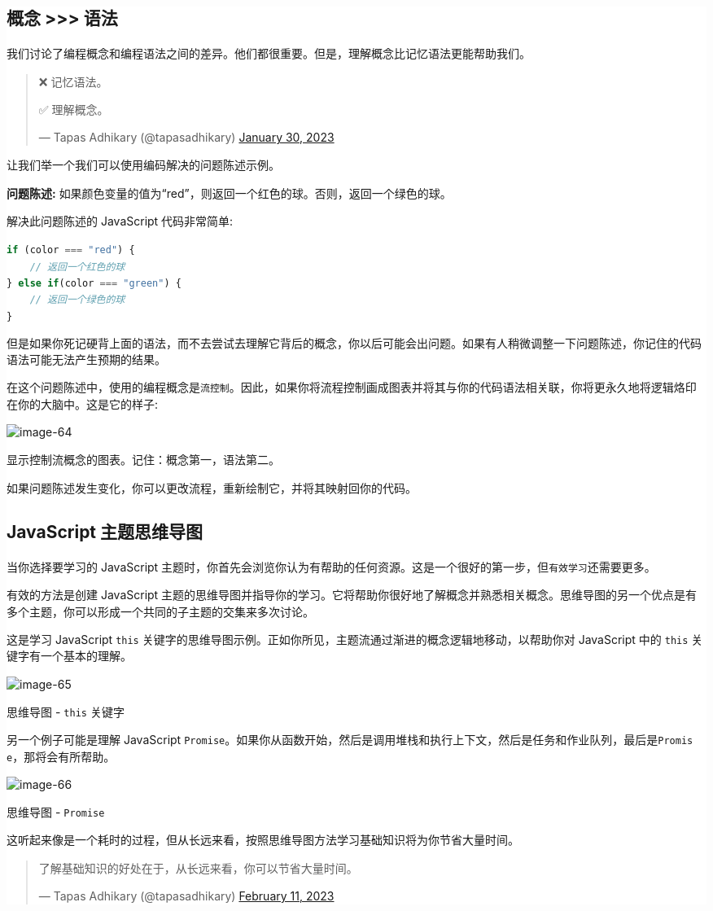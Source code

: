 ## 概念 >>> 语法

我们讨论了编程概念和编程语法之间的差异。他们都很重要。但是，理解概念比记忆语法更能帮助我们。

> ❌ 记忆语法。
>   
> ✅ 理解概念。
> 
> — Tapas Adhikary (@tapasadhikary) [January 30, 2023](https://twitter.com/tapasadhikary/status/1619916335105933313?ref_src=twsrc%5Etfw)

让我们举一个我们可以使用编码解决的问题陈述示例。

**问题陈述:** 如果颜色变量的值为“red”，则返回一个红色的球。否则，返回一个绿色的球。

解决此问题陈述的 JavaScript 代码非常简单:

```js
if (color === "red") {
    // 返回一个红色的球
} else if(color === "green") {
    // 返回一个绿色的球
}
```

但是如果你死记硬背上面的语法，而不去尝试去理解它背后的概念，你以后可能会出问题。如果有人稍微调整一下问题陈述，你记住的代码语法可能无法产生预期的结果。

在这个问题陈述中，使用的编程概念是`流控制`。因此，如果你将流程控制画成图表并将其与你的代码语法相关联，你将更永久地将逻辑烙印在你的大脑中。这是它的样子:

![image-64](https://www.freecodecamp.org/news/content/images/2023/02/image-64.png)

显示控制流概念的图表。记住：概念第一，语法第二。

如果问题陈述发生变化，你可以更改流程，重新绘制它，并将其映射回你的代码。

## JavaScript 主题思维导图

当你选择要学习的 JavaScript 主题时，你首先会浏览你认为有帮助的任何资源。这是一个很好的第一步，但`有效学习`还需要更多。

有效的方法是创建 JavaScript 主题的思维导图并指导你的学习。它将帮助你很好地了解概念并熟悉相关概念。思维导图的另一个优点是有多个主题，你可以形成一个共同的子主题的交集来多次讨论。

这是学习 JavaScript `this` 关键字的思维导图示例。正如你所见，主题流通过渐进的概念逻辑地移动，以帮助你对 JavaScript 中的 `this` 关键字有一个基本的理解。

![image-65](https://www.freecodecamp.org/news/content/images/2023/02/image-65.png)

思维导图 - `this` 关键字

另一个例子可能是理解 JavaScript `Promise`。如果你从函数开始，然后是调用堆栈和执行上下文，然后是任务和作业队列，最后是`Promise`，那将会有所帮助。

![image-66](https://www.freecodecamp.org/news/content/images/2023/02/image-66.png)

思维导图 - `Promise`

这听起来像是一个耗时的过程，但从长远来看，按照思维导图方法学习基础知识将为你节省大量时间。

> 了解基础知识的好处在于，从长远来看，你可以节省大量时间。
> 
> — Tapas Adhikary (@tapasadhikary) [February 11, 2023](https://twitter.com/tapasadhikary/status/1624406714836475904?ref_src=twsrc%5Etfw)
